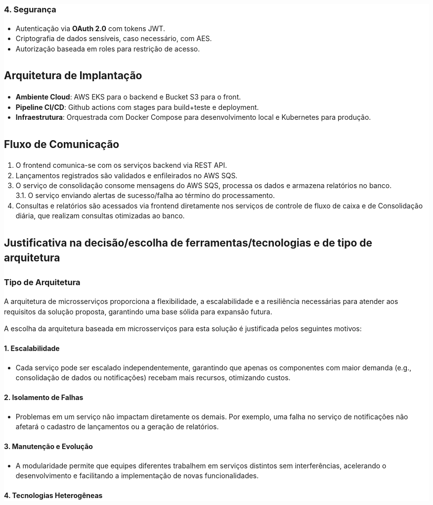 ### 4. **Segurança**

- Autenticação via **OAuth 2.0** com tokens JWT.
- Criptografia de dados sensíveis, caso necessário, com AES.
- Autorização baseada em roles para restrição de acesso.

## **Arquitetura de Implantação**

- **Ambiente Cloud**: AWS EKS para o backend e Bucket S3 para o front.  
- **Pipeline CI/CD**: Github actions com stages para build+teste e deployment.  
- **Infraestrutura**: Orquestrada com Docker Compose para desenvolvimento local e Kubernetes para produção.

## **Fluxo de Comunicação**

1. O frontend comunica-se com os serviços backend via REST API.  
2. Lançamentos registrados são validados e enfileirados no AWS SQS.  
3. O serviço de consolidação consome mensagens do AWS SQS, processa os dados e armazena relatórios no banco.  
3.1. O serviço enviando alertas de sucesso/falha ao término do processamento.  
4. Consultas e relatórios são acessados via frontend diretamente nos serviços de controle de fluxo de caixa e de Consolidação diária, que realizam consultas otimizadas ao banco.

## **Justificativa na decisão/escolha de ferramentas/tecnologias e de tipo de arquitetura**

### **Tipo de Arquitetura**

A arquitetura de microsserviços proporciona a flexibilidade, a escalabilidade e a resiliência necessárias para atender aos requisitos da solução proposta, garantindo uma base sólida para expansão futura.

A escolha da arquitetura baseada em microsserviços para esta solução é justificada pelos seguintes motivos:

#### **1. Escalabilidade**

- Cada serviço pode ser escalado independentemente, garantindo que apenas os componentes com maior demanda (e.g., consolidação de dados ou notificações) recebam mais recursos, otimizando custos.

#### **2. Isolamento de Falhas**

- Problemas em um serviço não impactam diretamente os demais. Por exemplo, uma falha no serviço de notificações não afetará o cadastro de lançamentos ou a geração de relatórios.

#### **3. Manutenção e Evolução**

- A modularidade permite que equipes diferentes trabalhem em serviços distintos sem interferências, acelerando o desenvolvimento e facilitando a implementação de novas funcionalidades.

#### **4. Tecnologias Heterogêneas**

